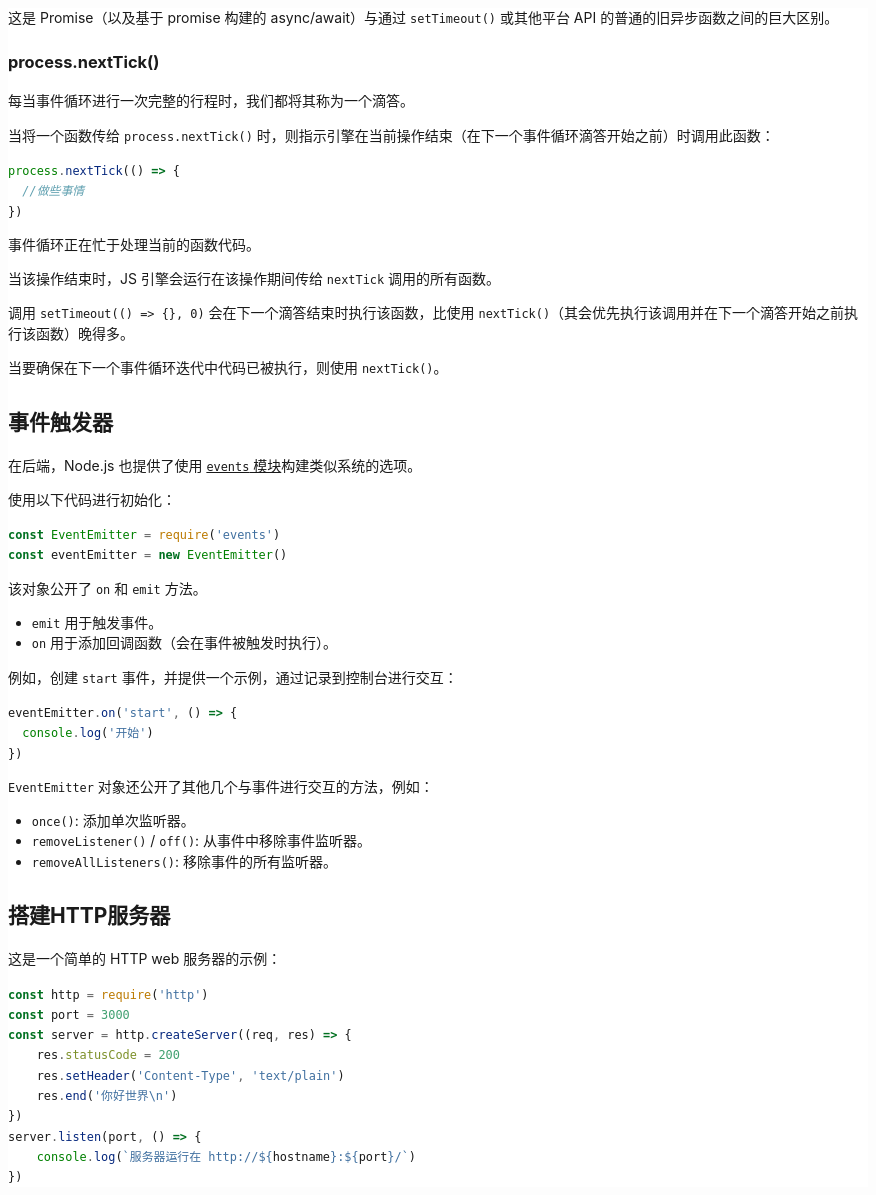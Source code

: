 这是 Promise（以及基于 promise 构建的 async/await）与通过 `setTimeout()` 或其他平台 API 的普通的旧异步函数之间的巨大区别。

### process.nextTick()

每当事件循环进行一次完整的行程时，我们都将其称为一个滴答。

当将一个函数传给 `process.nextTick()` 时，则指示引擎在当前操作结束（在下一个事件循环滴答开始之前）时调用此函数：

```js
process.nextTick(() => {
  //做些事情
})
```

事件循环正在忙于处理当前的函数代码。

当该操作结束时，JS 引擎会运行在该操作期间传给 `nextTick` 调用的所有函数。

调用 `setTimeout(() => {}, 0)` 会在下一个滴答结束时执行该函数，比使用 `nextTick()`（其会优先执行该调用并在下一个滴答开始之前执行该函数）晚得多。

当要确保在下一个事件循环迭代中代码已被执行，则使用 `nextTick()`。

## 事件触发器

在后端，Node.js 也提供了使用 [`events` 模块](http://nodejs.cn/api/events.html)构建类似系统的选项。

使用以下代码进行初始化：

```js
const EventEmitter = require('events')
const eventEmitter = new EventEmitter()
```

该对象公开了 `on` 和 `emit` 方法。

- `emit` 用于触发事件。
- `on` 用于添加回调函数（会在事件被触发时执行）。

例如，创建 `start` 事件，并提供一个示例，通过记录到控制台进行交互：

```js
eventEmitter.on('start', () => {
  console.log('开始')
})
```

`EventEmitter` 对象还公开了其他几个与事件进行交互的方法，例如：

- `once()`: 添加单次监听器。
- `removeListener()` / `off()`: 从事件中移除事件监听器。
- `removeAllListeners()`: 移除事件的所有监听器。

## 搭建HTTP服务器

这是一个简单的 HTTP web 服务器的示例：

```js
const http = require('http')
const port = 3000
const server = http.createServer((req, res) => {  
    res.statusCode = 200  
    res.setHeader('Content-Type', 'text/plain')  
    res.end('你好世界\n')
})
server.listen(port, () => {  
    console.log(`服务器运行在 http://${hostname}:${port}/`)
})
```
